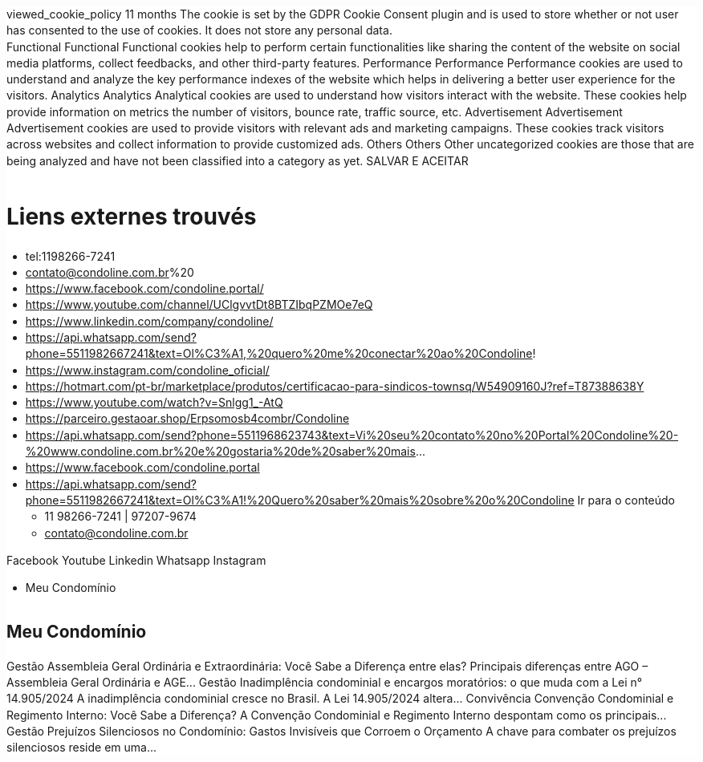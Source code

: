 viewed_cookie_policy 11 months The cookie is set by the GDPR Cookie Consent plugin and is used to store whether or not user has consented to the use of cookies. It does not store any personal data.  
Functional 
Functional
Functional cookies help to perform certain functionalities like sharing the content of the website on social media platforms, collect feedbacks, and other third-party features. 
Performance 
Performance
Performance cookies are used to understand and analyze the key performance indexes of the website which helps in delivering a better user experience for the visitors. 
Analytics 
Analytics
Analytical cookies are used to understand how visitors interact with the website. These cookies help provide information on metrics the number of visitors, bounce rate, traffic source, etc. 
Advertisement 
Advertisement
Advertisement cookies are used to provide visitors with relevant ads and marketing campaigns. These cookies track visitors across websites and collect information to provide customized ads. 
Others 
Others
Other uncategorized cookies are those that are being analyzed and have not been classified into a category as yet. 
SALVAR E ACEITAR


# Liens externes trouvés
- tel:1198266-7241
- contato@condoline.com.br%20
- https://www.facebook.com/condoline.portal/
- https://www.youtube.com/channel/UClgvvtDt8BTZIbqPZMOe7eQ
- https://www.linkedin.com/company/condoline/
- https://api.whatsapp.com/send?phone=5511982667241&text=Ol%C3%A1,%20quero%20me%20conectar%20ao%20Condoline!
- https://www.instagram.com/condoline_oficial/
- https://hotmart.com/pt-br/marketplace/produtos/certificacao-para-sindicos-townsq/W54909160J?ref=T87388638Y
- https://www.youtube.com/watch?v=Snlgg1_-AtQ
- https://parceiro.gestaoar.shop/Erpsomosb4combr/Condoline
- https://api.whatsapp.com/send?phone=5511968623743&text=Vi%20seu%20contato%20no%20Portal%20Condoline%20-%20www.condoline.com.br%20e%20gostaria%20de%20saber%20mais...
- https://www.facebook.com/condoline.portal
- https://api.whatsapp.com/send?phone=5511982667241&text=Ol%C3%A1!%20Quero%20saber%20mais%20sobre%20o%20Condoline
Ir para o conteúdo
  * 11 98266-7241 | 97207-9674
  * contato@condoline.com.br


Facebook Youtube Linkedin Whatsapp Instagram
  * Meu Condomínio
## Meu Condomínio
Gestão
Assembleia Geral Ordinária e Extraordinária: Você Sabe a Diferença entre elas?
Principais diferenças entre AGO – Assembleia Geral Ordinária e AGE...
Gestão
Inadimplência condominial e encargos moratórios: o que muda com a Lei n° 14.905/2024
A inadimplência condominial cresce no Brasil. A Lei 14.905/2024 altera...
Convivência
Convenção Condominial e Regimento Interno: Você Sabe a Diferença?
A Convenção Condominial e Regimento Interno despontam como os principais...
Gestão
Prejuízos Silenciosos no Condomínio: Gastos Invisíveis que Corroem o Orçamento
A chave para combater os prejuízos silenciosos reside em uma...